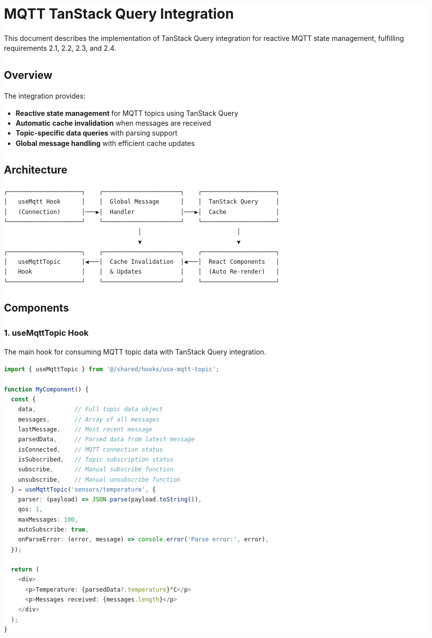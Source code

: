 # MQTT TanStack Query Integration

This document describes the implementation of TanStack Query integration for reactive MQTT state management, fulfilling requirements 2.1, 2.2, 2.3, and 2.4.

## Overview

The integration provides:
- **Reactive state management** for MQTT topics using TanStack Query
- **Automatic cache invalidation** when messages are received
- **Topic-specific data queries** with parsing support
- **Global message handling** with efficient cache updates

## Architecture

```
┌─────────────────────┐    ┌──────────────────────┐    ┌─────────────────────┐
│   useMqtt Hook      │    │  Global Message      │    │  TanStack Query     │
│   (Connection)      │───▶│  Handler             │───▶│  Cache              │
└─────────────────────┘    └──────────────────────┘    └─────────────────────┘
                                      │                           │
                                      ▼                           ▼
┌─────────────────────┐    ┌──────────────────────┐    ┌─────────────────────┐
│   useMqttTopic      │◀───│  Cache Invalidation  │◀───│  React Components   │
│   Hook              │    │  & Updates           │    │  (Auto Re-render)   │
└─────────────────────┘    └──────────────────────┘    └─────────────────────┘
```

## Components

### 1. useMqttTopic Hook

The main hook for consuming MQTT topic data with TanStack Query integration.

```typescript
import { useMqttTopic } from '@/shared/hooks/use-mqtt-topic';

function MyComponent() {
  const {
    data,           // Full topic data object
    messages,       // Array of all messages
    lastMessage,    // Most recent message
    parsedData,     // Parsed data from latest message
    isConnected,    // MQTT connection status
    isSubscribed,   // Topic subscription status
    subscribe,      // Manual subscribe function
    unsubscribe,    // Manual unsubscribe function
  } = useMqttTopic('sensors/temperature', {
    parser: (payload) => JSON.parse(payload.toString()),
    qos: 1,
    maxMessages: 100,
    autoSubscribe: true,
    onParseError: (error, message) => console.error('Parse error:', error),
  });

  return (
    <div>
      <p>Temperature: {parsedData?.temperature}°C</p>
      <p>Messages received: {messages.length}</p>
    </div>
  );
}
```